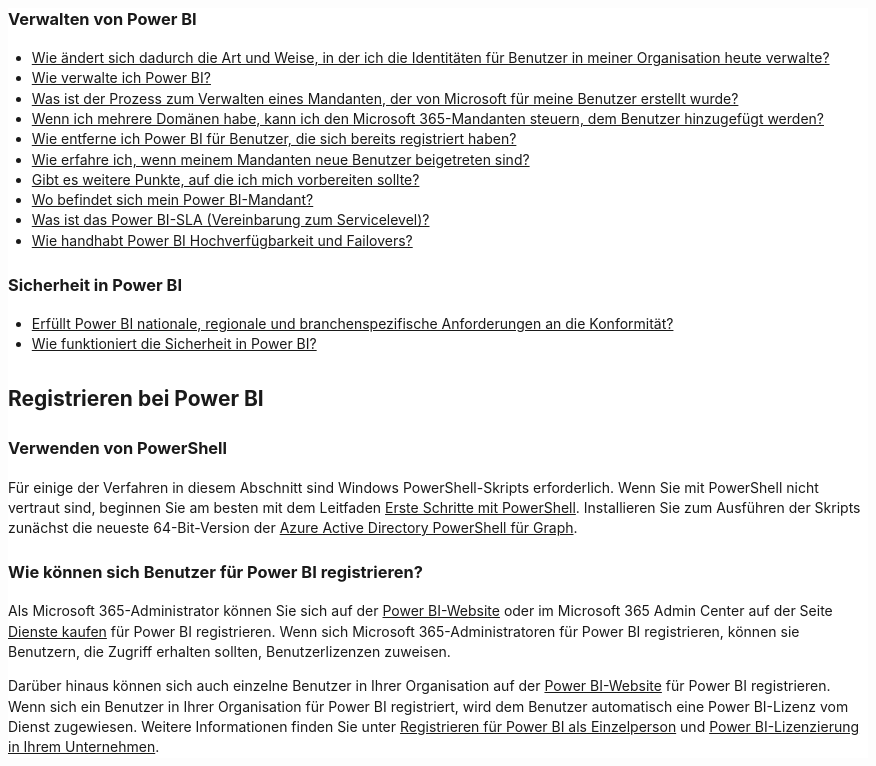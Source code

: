### <a name="administration-of-power-bi-section"></a>Verwalten von Power BI

* [Wie ändert sich dadurch die Art und Weise, in der ich die Identitäten für Benutzer in meiner Organisation heute verwalte?](#how-will-this-change-the-way-i-manage-identities-for-users-in-my-organization-today)
* [Wie verwalte ich Power BI?](#how-do-we-manage-power-bi)
* [Was ist der Prozess zum Verwalten eines Mandanten, der von Microsoft für meine Benutzer erstellt wurde?](#what-is-the-process-to-manage-a-tenant-created-by-microsoft-for-my-users)
* [Wenn ich mehrere Domänen habe, kann ich den Microsoft 365-Mandanten steuern, dem Benutzer hinzugefügt werden?](#if-i-have-multiple-domains-can-i-control-the-microsoft-365-tenant-that-users-get-added-to)
* [Wie entferne ich Power BI für Benutzer, die sich bereits registriert haben?](#how-do-i-remove-power-bi-for-users-that-already-signed-up)
* [Wie erfahre ich, wenn meinem Mandanten neue Benutzer beigetreten sind?](#how-do-i-know-when-new-users-have-joined-my-tenant)
* [Gibt es weitere Punkte, auf die ich mich vorbereiten sollte?](#are-there-any-additional-things-i-should-prepare-for)
* [Wo befindet sich mein Power BI-Mandant?](#where-is-my-power-bi-tenant-located)
* [Was ist das Power BI-SLA (Vereinbarung zum Servicelevel)?](#what-is-the-power-bi-sla)
* [Wie handhabt Power BI Hochverfügbarkeit und Failovers?](#how-does-power-bi-handle-high-availability-and-failover)

### <a name="security-in-power-bi-section"></a>Sicherheit in Power BI

* [Erfüllt Power BI nationale, regionale und branchenspezifische Anforderungen an die Konformität?](#does-power-bi-meet-national-regional-and-industry-specific-compliance-requirements)
* [Wie funktioniert die Sicherheit in Power BI?](#how-does-security-work-in-power-bi)

## <a name="sign-up-for-power-bi"></a>Registrieren bei Power BI

### <a name="using-powershell"></a>Verwenden von PowerShell

Für einige der Verfahren in diesem Abschnitt sind Windows PowerShell-Skripts erforderlich. Wenn Sie mit PowerShell nicht vertraut sind, beginnen Sie am besten mit dem Leitfaden [Erste Schritte mit PowerShell](https://go.microsoft.com/fwlink/p/?LinkID=286814). Installieren Sie zum Ausführen der Skripts zunächst die neueste 64-Bit-Version der [Azure Active Directory PowerShell für Graph](/powershell/azure/active-directory/).

### <a name="how-do-users-sign-up-for-power-bi"></a>Wie können sich Benutzer für Power BI registrieren?

Als Microsoft 365-Administrator können Sie sich auf der [Power BI-Website](https://powerbi.microsoft.com) oder im Microsoft 365 Admin Center auf der Seite [Dienste kaufen](https://admin.microsoft.com/AdminPortal/Home#/catalog) für Power BI registrieren. Wenn sich Microsoft 365-Administratoren für Power BI registrieren, können sie Benutzern, die Zugriff erhalten sollten, Benutzerlizenzen zuweisen.

Darüber hinaus können sich auch einzelne Benutzer in Ihrer Organisation auf der [Power BI-Website](https://powerbi.microsoft.com) für Power BI registrieren. Wenn sich ein Benutzer in Ihrer Organisation für Power BI registriert, wird dem Benutzer automatisch eine Power BI-Lizenz vom Dienst zugewiesen. Weitere Informationen finden Sie unter [Registrieren für Power BI als Einzelperson](service-self-service-signup-for-power-bi.md) und [Power BI-Lizenzierung in Ihrem Unternehmen](service-admin-licensing-organization.md).
